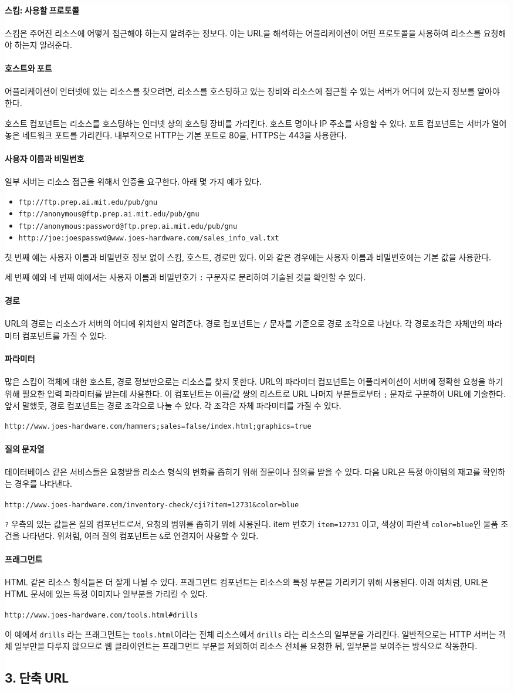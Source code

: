 #### 스킴: 사용할 프로토콜

스킴은 주어진 리소스에 어떻게 접근해야 하는지 알려주는 정보다. 이는 URL을 해석하는 어플리케이션이 어떤 프로토콜을 사용하여 리소스를 요청해야 하는지 알려준다.

#### 호스트와 포트

어플리케이션이 인터넷에 있는 리소스를 찾으려면, 리소스를 호스팅하고 있는 장비와 리소스에 접근할 수 있는 서버가 어디에 있는지 정보를 알아야 한다.

호스트 컴포넌트는 리소스를 호스팅하는 인터넷 상의 호스팅 장비를 가리킨다. 호스트 명이나 IP 주소를 사용할 수 있다. 포트 컴포넌트는 서버가 열어놓은 네트워크 포트를 가리킨다. 내부적으로 HTTP는 기본 포트로 80을, HTTPS는 443을 사용한다.

#### 사용자 이름과 비밀번호

일부 서버는 리소스 접근을 위해서 인증을 요구한다. 아래 몇 가지 예가 있다.

-   `ftp://ftp.prep.ai.mit.edu/pub/gnu`
-   `ftp://anonymous@ftp.prep.ai.mit.edu/pub/gnu`
-   `ftp://anonymous:password@ftp.prep.ai.mit.edu/pub/gnu`
-   `http://joe:joespasswd@www.joes-hardware.com/sales_info_val.txt`

첫 번째 예는 사용자 이름과 비밀번호 정보 없이 스킴, 호스트, 경로만 있다. 이와 같은 경우에는 사용자 이름과 비밀번호에는 기본 값을 사용한다.

세 번째 예와 네 번째 예에서는 사용자 이름과 비밀번호가 `:` 구분자로 분리하여 기술된 것을 확인할 수 있다.

#### 경로

URL의 경로는 리소스가 서버의 어디에 위치한지 알려준다. 경로 컴포넌트는 `/` 문자를 기준으로 경로 조각으로 나뉜다. 각 경로조각은 자체만의 파라미터 컴포넌트를 가질 수 있다.

#### 파라미터

많은 스킴이 객체에 대한 호스트, 경로 정보만으로는 리소스를 찾지 못한다. URL의 파라미터 컴포넌트는 어플리케이션이 서버에 정확한 요청을 하기 위해 필요한 입력 파라미터를 받는데 사용한다. 이 컴포넌트는 이름/값 쌍의 리스트로 URL 나머지 부분들로부터 `;` 문자로 구분하여 URL에 기술한다. 앞서 말했듯, 경로 컴포넌트는 경로 조각으로 나눌 수 있다. 각 조각은 자체 파라미터를 가질 수 있다.

`http://www.joes-hardware.com/hammers;sales=false/index.html;graphics=true`

#### 질의 문자열

데이터베이스 같은 서비스들은 요청받을 리소스 형식의 변화를 좁히기 위해 질문이나 질의를 받을 수 있다. 다음 URL은 특정 아이템의 재고를 확인하는 경우를 나타낸다.

`http://www.joes-hardware.com/inventory-check/cji?item=12731&color=blue`

`?` 우측의 있는 값들은 질의 컴포넌트로서, 요청의 범위를 좁히기 위해 사용된다. item 번호가 `item=12731` 이고, 색상이 파란색 `color=blue`인 물품 조건을 나타낸다. 위처럼, 여러 질의 컴포넌트는 `&`로 연결지어 사용할 수 있다.

#### 프래그먼트

HTML 같은 리소스 형식들은 더 잘게 나뉠 수 있다. 프래그먼트 컴포넌트는 리소스의 특정 부분을 가리키기 위해 사용된다. 아래 예처럼, URL은 HTML 문서에 있는 특정 이미지나 일부분을 가리킬 수 있다.

`http://www.joes-hardware.com/tools.html#drills`

이 예에서 `drills` 라는 프래그먼트는 `tools.html`이라는 전체 리소스에서 `drills` 라는 리소스의 일부분을 가리킨다. 일반적으로는 HTTP 서버는 객체 일부만을 다루지 않으므로 웹 클라이언트는 프래그먼트 부분을 제외하여 리소스 전체를 요청한 뒤, 일부분을 보여주는 방식으로 작동한다.

## 3. 단축 URL
